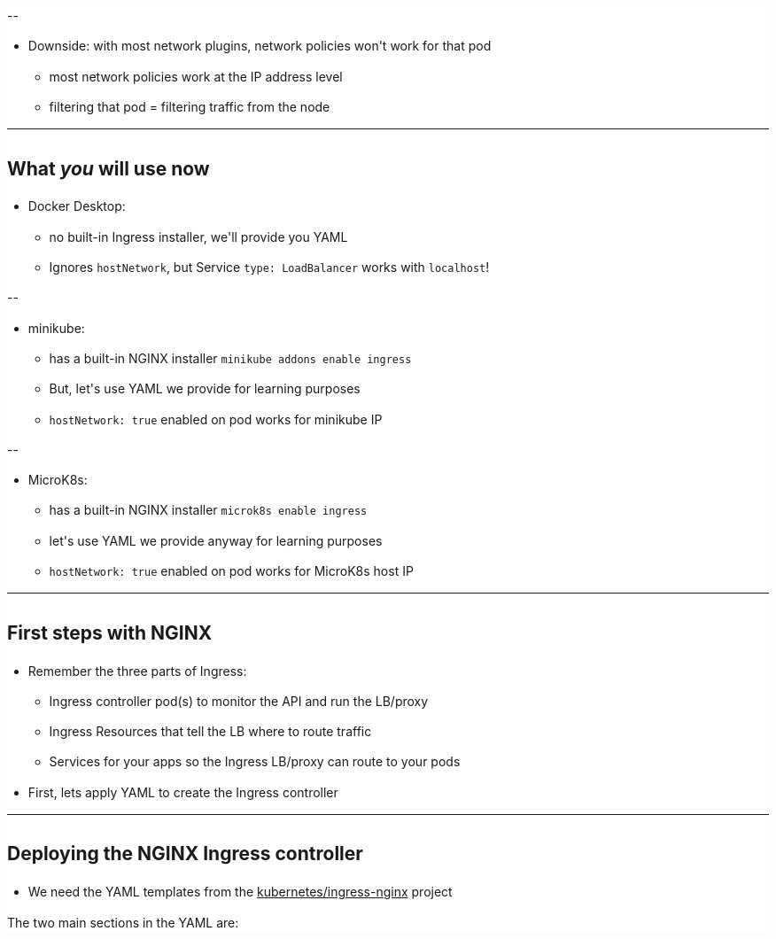 --

- Downside: with most network plugins, network policies won't work for that pod

  - most network policies work at the IP address level

  - filtering that pod = filtering traffic from the node

---

## What *you* will use now

- Docker Desktop:

  - no built-in Ingress installer, we'll provide you YAML

  - Ignores `hostNetwork`, but Service `type: LoadBalancer` works with `localhost`!

--

- minikube:

  - has a built-in NGINX installer `minikube addons enable ingress`

  - But, let's use YAML we provide for learning purposes

  - `hostNetwork: true` enabled on pod works for minikube IP
 
--

- MicroK8s:

  - has a built-in NGINX installer `microk8s enable ingress`
  
  - let's use YAML we provide anyway for learning purposes
  
  - `hostNetwork: true` enabled on pod works for MicroK8s host IP

---

## First steps with NGINX

- Remember the three parts of Ingress:

  - Ingress controller pod(s) to monitor the API and run the LB/proxy

  - Ingress Resources that tell the LB where to route traffic

  - Services for your apps so the Ingress LB/proxy can route to your pods

- First, lets apply YAML to create the Ingress controller

---

## Deploying the NGINX Ingress controller

- We need the YAML templates from the [kubernetes/ingress-nginx](https://kubernetes.github.io/ingress-nginx/deploy/) project

The two main sections in the YAML are:
